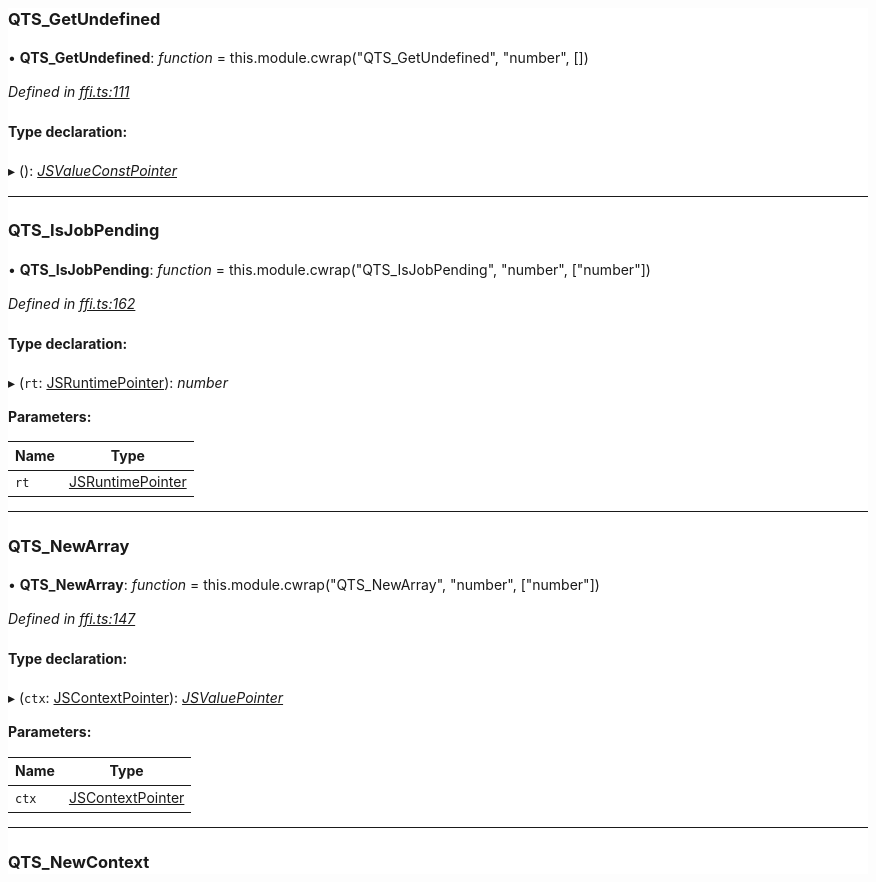 ###  QTS_GetUndefined

• **QTS_GetUndefined**: *function* = 
    this.module.cwrap("QTS_GetUndefined", "number", [])

*Defined in [ffi.ts:111](https://github.com/justjake/quickjs-emscripten/blob/master/ts/ffi.ts#L111)*

#### Type declaration:

▸ (): *[JSValueConstPointer](../globals.md#jsvalueconstpointer)*

___

###  QTS_IsJobPending

• **QTS_IsJobPending**: *function* = 
    this.module.cwrap("QTS_IsJobPending", "number", ["number"])

*Defined in [ffi.ts:162](https://github.com/justjake/quickjs-emscripten/blob/master/ts/ffi.ts#L162)*

#### Type declaration:

▸ (`rt`: [JSRuntimePointer](../globals.md#jsruntimepointer)): *number*

**Parameters:**

Name | Type |
------ | ------ |
`rt` | [JSRuntimePointer](../globals.md#jsruntimepointer) |

___

###  QTS_NewArray

• **QTS_NewArray**: *function* = 
    this.module.cwrap("QTS_NewArray", "number", ["number"])

*Defined in [ffi.ts:147](https://github.com/justjake/quickjs-emscripten/blob/master/ts/ffi.ts#L147)*

#### Type declaration:

▸ (`ctx`: [JSContextPointer](../globals.md#jscontextpointer)): *[JSValuePointer](../globals.md#jsvaluepointer)*

**Parameters:**

Name | Type |
------ | ------ |
`ctx` | [JSContextPointer](../globals.md#jscontextpointer) |

___

###  QTS_NewContext
